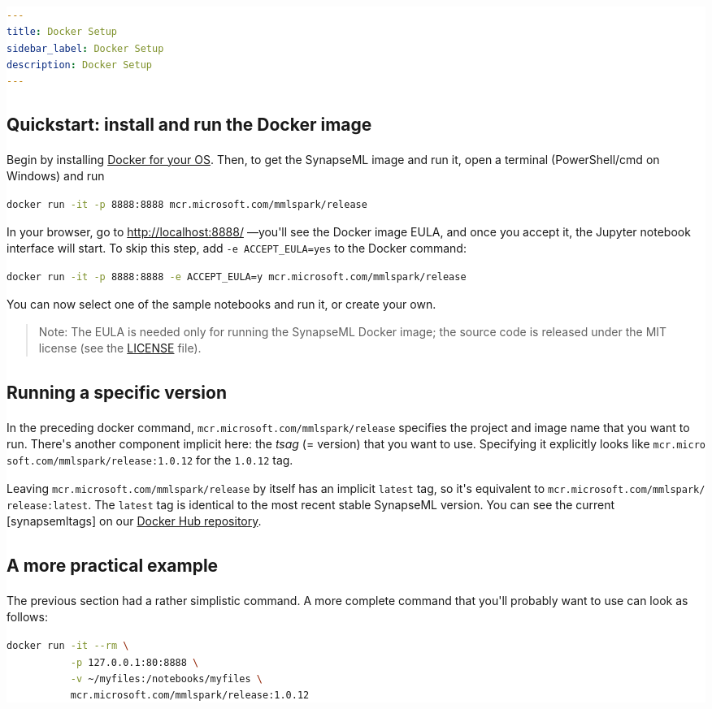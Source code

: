 ```yaml
---
title: Docker Setup
sidebar_label: Docker Setup
description: Docker Setup
---
```


## Quickstart: install and run the Docker image

Begin by installing [Docker for your OS][docker-products].  Then, to get the
SynapseML image and run it, open a terminal (PowerShell/cmd on Windows) and run

```bash
docker run -it -p 8888:8888 mcr.microsoft.com/mmlspark/release
```

In your browser, go to <http://localhost:8888/> —you'll see the Docker image
EULA, and once you accept it, the Jupyter notebook interface will start.  To
skip this step, add `-e ACCEPT_EULA=yes` to the Docker command:

```bash
docker run -it -p 8888:8888 -e ACCEPT_EULA=y mcr.microsoft.com/mmlspark/release
```

You can now select one of the sample notebooks and run it, or create your own.

> Note: The EULA is needed only for running the SynapseML Docker image; the
> source code is released under the MIT license (see the [LICENSE](https://github.com/microsoft/SynapseML/blob/master/LICENSE)
> file).

## Running a specific version

In the preceding docker command, `mcr.microsoft.com/mmlspark/release` specifies the project and image name that you
want to run.  There's another component implicit here: the _tsag_ (=
version) that you want to use. Specifying it explicitly looks like
`mcr.microsoft.com/mmlspark/release:1.0.12` for the `1.0.12` tag.

Leaving `mcr.microsoft.com/mmlspark/release` by itself has an implicit `latest` tag, so it's
equivalent to `mcr.microsoft.com/mmlspark/release:latest`.  The `latest` tag is identical to the
most recent stable SynapseML version.  You can see the current [synapsemltags] on
our [Docker Hub repository][mmlspark-dockerhub].

## A more practical example

The previous section had a rather simplistic command.  A more complete command
that you'll probably want to use can look as follows:

```bash
docker run -it --rm \
           -p 127.0.0.1:80:8888 \
           -v ~/myfiles:/notebooks/myfiles \
           mcr.microsoft.com/mmlspark/release:1.0.12
```


[docker-products]: http://www.docker.com/products/overview/
[mmlspark tags]: https://hub.docker.com/r/microsoft/mmlspark/tags/
[mmlspark-dockerhub]: https://hub.docker.com/r/microsoft/mmlspark/
[Spark ports]: https://spark.apache.org/docs/latest/security.html#configuring-ports-for-network-security
[Docker settings]: https://docs.docker.com/docker-for-windows/#docker-settings